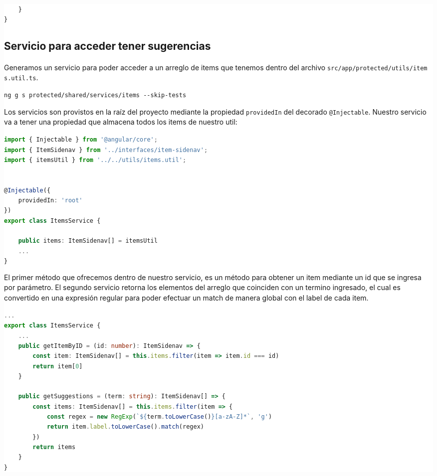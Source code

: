 ```ts
    }
}
```

## Servicio para acceder tener sugerencias

Generamos un servicio para poder acceder a un arreglo de items que tenemos dentro del archivo `src/app/protected/utils/items.util.ts`.

```txt
ng g s protected/shared/services/items --skip-tests
```

Los servicios son provistos en la raíz del proyecto mediante la propiedad `providedIn` del decorado `@Injectable`. Nuestro servicio va a tener una propiedad que almacena todos los items de nuestro util:

```ts
import { Injectable } from '@angular/core';
import { ItemSidenav } from '../interfaces/item-sidenav';
import { itemsUtil } from '../../utils/items.util';


@Injectable({
    providedIn: 'root'
})
export class ItemsService {

    public items: ItemSidenav[] = itemsUtil
    ...
}
```

El primer método que ofrecemos dentro de nuestro servicio, es un método para obtener un item mediante un id que se ingresa por parámetro. El segundo servicio retorna los elementos del arreglo que coinciden con un termino ingresado, el cual es convertido en una expresión regular para poder efectuar un match de manera global con el label de cada item.

```ts
...
export class ItemsService {
    ...
    public getItemByID = (id: number): ItemSidenav => {
        const item: ItemSidenav[] = this.items.filter(item => item.id === id)
        return item[0]
    }

    public getSuggestions = (term: string): ItemSidenav[] => {
        const items: ItemSidenav[] = this.items.filter(item => {
            const regex = new RegExp(`${term.toLowerCase()}[a-zA-Z]*`, 'g')
            return item.label.toLowerCase().match(regex)
        })
        return items
    }
}
```
